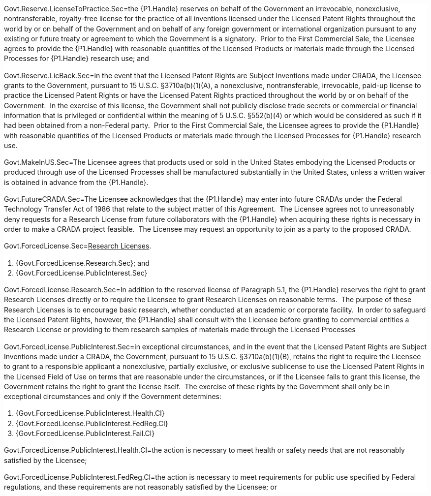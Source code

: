 Govt.Reserve.LicenseToPractice.Sec=the {P1.Handle} reserves on behalf of the Government an irrevocable, nonexclusive, 	nontransferable, royalty-free license for the practice of all inventions licensed 	under the Licensed Patent Rights throughout the world by or on behalf of the 	Government and on behalf of any foreign government or international 	organization pursuant to any existing or future treaty or agreement to which the 	Government is a signatory.&nbsp; Prior to the First Commercial Sale,  the Licensee 	agrees to provide the {P1.Handle} with reasonable quantities of the Licensed Products 	or materials made through the Licensed Processes for {P1.Handle} research use; and

Govt.Reserve.LicBack.Sec=in the event that the Licensed Patent Rights are Subject Inventions made under CRADA, the Licensee grants to the Government, pursuant to 15 U.S.C. &sect;3710a(b)(1)(A), a nonexclusive, nontransferable, irrevocable, paid-up license to practice the Licensed Patent Rights or have the Licensed Patent Rights practiced throughout the world by or on behalf of the Government.&nbsp; In the exercise of this license, the Government shall not publicly disclose trade secrets or commercial or financial information that is privileged or confidential within the meaning of 5 U.S.C. &sect;552(b)(4) or which would be considered as such if it had been obtained from a non-Federal party.&nbsp; Prior to the First Commercial Sale, the Licensee agrees to provide the {P1.Handle} with reasonable quantities of the Licensed Products or materials made through the Licensed Processes for {P1.Handle} research use.

Govt.MakeInUS.Sec=The Licensee agrees that products used or sold in the United States embodying the Licensed Products or produced through use of the Licensed Processes shall be manufactured substantially in the United States, unless a written waiver is obtained in advance from the {P1.Handle}.

Govt.FutureCRADA.Sec=The Licensee acknowledges that the {P1.Handle} may enter into future CRADAs under the Federal Technology Transfer Act of 1986 that relate to the subject matter of this Agreement.&nbsp; The Licensee agrees not to unreasonably deny requests for a Research License from future collaborators with the {P1.Handle} when acquiring these rights is necessary in order to make a CRADA project feasible.&nbsp; The Licensee may request an opportunity to join as a party to the proposed CRADA.

Govt.ForcedLicense.Sec=<u>Research Licenses</u>. <ol><li>{Govt.ForcedLicense.Research.Sec}; and</li><li>{Govt.ForcedLicense.PublicInterest.Sec}</li></ol>

Govt.ForcedLicense.Research.Sec=In addition to the reserved license of Paragraph 5.1, the {P1.Handle} reserves the right to grant Research Licenses directly or to require the Licensee to grant Research Licenses on reasonable terms.&nbsp; The purpose of these Research Licenses is to encourage basic research, whether conducted at an academic or corporate facility.&nbsp; In order to safeguard the Licensed Patent Rights, however, the {P1.Handle} shall consult with the Licensee before granting to commercial entities a Research License or providing to them research samples of materials made through the Licensed Processes

Govt.ForcedLicense.PublicInterest.Sec=in exceptional circumstances, and in the event that the Licensed Patent Rights are Subject Inventions made under a CRADA, the Government, pursuant to 15 U.S.C. &sect;3710a(b)(1)(B), retains the right to require the Licensee to grant to a responsible applicant a nonexclusive, partially exclusive, or exclusive sublicense to use the Licensed Patent Rights in the Licensed Field of Use on terms that are reasonable under the circumstances, or if the Licensee fails to grant this license, the Government retains the right to grant the license itself.&nbsp; The exercise of these rights by the Government shall only be in exceptional circumstances and only if the Government determines:<ol><li>{Govt.ForcedLicense.PublicInterest.Health.Cl}</li><li>{Govt.ForcedLicense.PublicInterest.FedReg.Cl}</li><li>{Govt.ForcedLicense.PublicInterest.Fail.Cl}</li></ol>

Govt.ForcedLicense.PublicInterest.Health.Cl=the action is necessary to meet health or safety needs that are not reasonably satisfied by the Licensee;

Govt.ForcedLicense.PublicInterest.FedReg.Cl=the action is necessary to meet requirements for public use specified by Federal regulations, and these requirements are not reasonably satisfied by the Licensee; or
